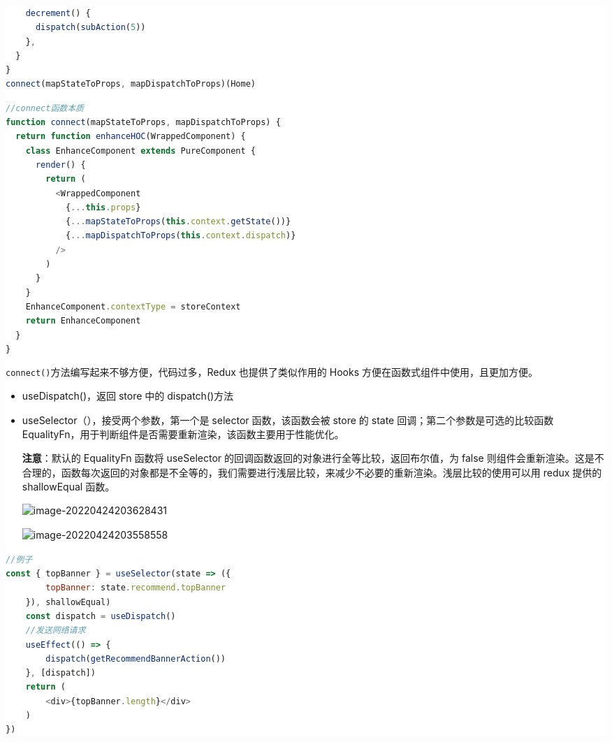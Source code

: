 ```js
    decrement() {
      dispatch(subAction(5))
    },
  }
}
connect(mapStateToProps, mapDispatchToProps)(Home)
```

```js
//connect函数本质
function connect(mapStateToProps, mapDispatchToProps) {
  return function enhanceHOC(WrappedComponent) {
    class EnhanceComponent extends PureComponent {
      render() {
        return (
          <WrappedComponent
            {...this.props}
            {...mapStateToProps(this.context.getState())}
            {...mapDispatchToProps(this.context.dispatch)}
          />
        )
      }
    }
    EnhanceComponent.contextType = storeContext
    return EnhanceComponent
  }
}
```

`connect()`方法编写起来不够方便，代码过多，Redux 也提供了类似作用的 Hooks 方便在函数式组件中使用，且更加方便。

- useDispatch()，返回 store 中的 dispatch()方法

- useSelector（），接受两个参数，第一个是 selector 函数，该函数会被 store 的 state 回调；第二个参数是可选的比较函数 EqualityFn，用于判断组件是否需要重新渲染，该函数主要用于性能优化。

  **注意**：默认的 EqualityFn 函数将 useSelector 的回调函数返回的对象进行全等比较，返回布尔值，为 false 则组件会重新渲染。这是不合理的，函数每次返回的对象都是不全等的，我们需要进行浅层比较，来减少不必要的重新渲染。浅层比较的使用可以用 redux 提供的 shallowEqual 函数。

  ![image-20220424203628431](C:\Users\10157\AppData\Roaming\Typora\typora-user-images\image-20220424203628431.png)

  ![image-20220424203558558](C:\Users\10157\AppData\Roaming\Typora\typora-user-images\image-20220424203558558.png)

```js
//例子
const { topBanner } = useSelector(state => ({
        topBanner: state.recommend.topBanner
    }), shallowEqual)
    const dispatch = useDispatch()
    //发送网络请求
    useEffect(() => {
        dispatch(getRecommendBannerAction())
    }, [dispatch])
    return (
        <div>{topBanner.length}</div>
    )
})
```
